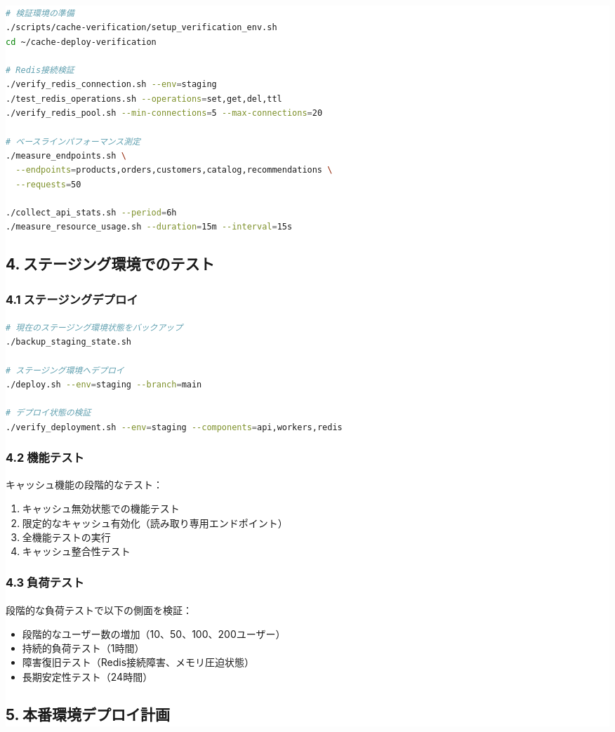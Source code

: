 ```bash
# 検証環境の準備
./scripts/cache-verification/setup_verification_env.sh
cd ~/cache-deploy-verification

# Redis接続検証
./verify_redis_connection.sh --env=staging
./test_redis_operations.sh --operations=set,get,del,ttl
./verify_redis_pool.sh --min-connections=5 --max-connections=20

# ベースラインパフォーマンス測定
./measure_endpoints.sh \
  --endpoints=products,orders,customers,catalog,recommendations \
  --requests=50
  
./collect_api_stats.sh --period=6h
./measure_resource_usage.sh --duration=15m --interval=15s
```

## 4. ステージング環境でのテスト

### 4.1 ステージングデプロイ

```bash
# 現在のステージング環境状態をバックアップ
./backup_staging_state.sh

# ステージング環境へデプロイ
./deploy.sh --env=staging --branch=main

# デプロイ状態の検証
./verify_deployment.sh --env=staging --components=api,workers,redis
```

### 4.2 機能テスト

キャッシュ機能の段階的なテスト：

1. キャッシュ無効状態での機能テスト
2. 限定的なキャッシュ有効化（読み取り専用エンドポイント）
3. 全機能テストの実行
4. キャッシュ整合性テスト

### 4.3 負荷テスト

段階的な負荷テストで以下の側面を検証：

- 段階的なユーザー数の増加（10、50、100、200ユーザー）
- 持続的負荷テスト（1時間）
- 障害復旧テスト（Redis接続障害、メモリ圧迫状態）
- 長期安定性テスト（24時間）

## 5. 本番環境デプロイ計画
